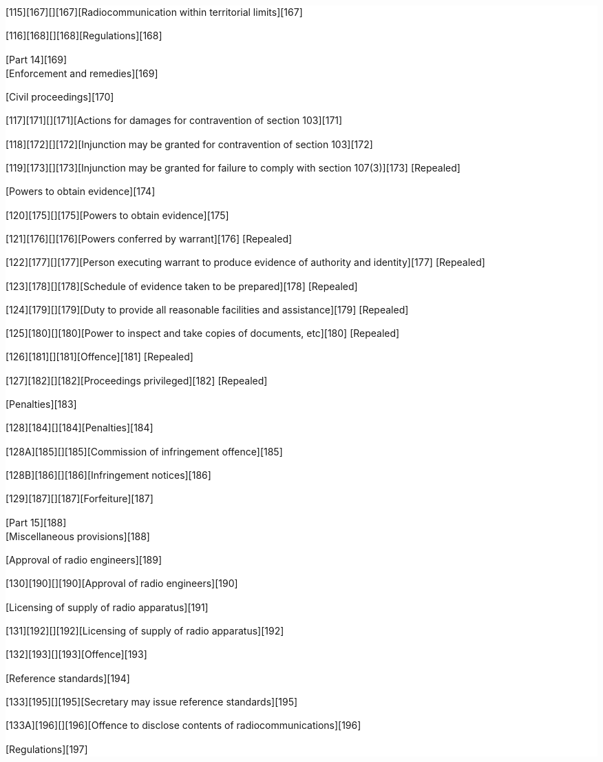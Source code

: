 [115][167][][167][Radiocommunication within territorial limits][167]

[116][168][][168][Regulations][168]

[Part 14][169]  
[Enforcement and remedies][169]

[Civil proceedings][170]

[117][171][][171][Actions for damages for contravention of section 103][171]

[118][172][][172][Injunction may be granted for contravention of section 103][172]

[119][173][][173][Injunction may be granted for failure to comply with section 107(3)][173] \[Repealed\]

[Powers to obtain evidence][174]

[120][175][][175][Powers to obtain evidence][175]

[121][176][][176][Powers conferred by warrant][176] \[Repealed\]

[122][177][][177][Person executing warrant to produce evidence of authority and identity][177] \[Repealed\]

[123][178][][178][Schedule of evidence taken to be prepared][178] \[Repealed\]

[124][179][][179][Duty to provide all reasonable facilities and assistance][179] \[Repealed\]

[125][180][][180][Power to inspect and take copies of documents, etc][180] \[Repealed\]

[126][181][][181][Offence][181] \[Repealed\]

[127][182][][182][Proceedings privileged][182] \[Repealed\]

[Penalties][183]

[128][184][][184][Penalties][184]

[128A][185][][185][Commission of infringement offence][185]

[128B][186][][186][Infringement notices][186]

[129][187][][187][Forfeiture][187]

[Part 15][188]  
[Miscellaneous provisions][188]

[Approval of radio engineers][189]

[130][190][][190][Approval of radio engineers][190]

[Licensing of supply of radio apparatus][191]

[131][192][][192][Licensing of supply of radio apparatus][192]

[132][193][][193][Offence][193]

[Reference standards][194]

[133][195][][195][Secretary may issue reference standards][195]

[133A][196][][196][Offence to disclose contents of radiocommunications][196]

[Regulations][197]
